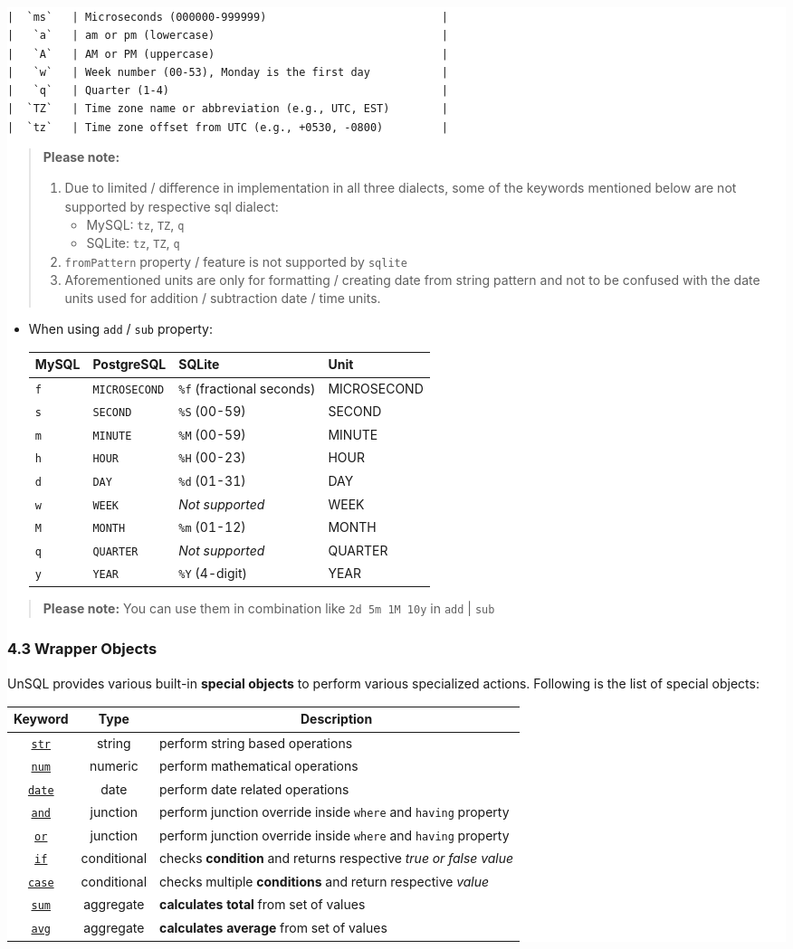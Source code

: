     |  `ms`   | Microseconds (000000-999999)                           |
    |   `a`   | am or pm (lowercase)                                   |
    |   `A`   | AM or PM (uppercase)                                   |
    |   `w`   | Week number (00-53), Monday is the first day           |
    |   `q`   | Quarter (1-4)                                          |
    |  `TZ`   | Time zone name or abbreviation (e.g., UTC, EST)        |
    |  `tz`   | Time zone offset from UTC (e.g., +0530, -0800)         |

> **Please note:**
> 1. Due to limited / difference in implementation in all three dialects, some of the keywords mentioned below are not supported by respective sql dialect:
>       - MySQL: `tz`, `TZ`, `q`
>       - SQLite: `tz`, `TZ`, `q`
> 2. `fromPattern` property / feature is not supported by `sqlite`
> 3. Aforementioned units are only for formatting / creating date from string pattern and not to be confused with the date units used for addition / subtraction date / time units.

- When using `add` / `sub` property:

    | MySQL | PostgreSQL    | SQLite                    | Unit        |
    | ----- | ------------- | ------------------------- | ----------- |
    | `f`   | `MICROSECOND` | `%f` (fractional seconds) | MICROSECOND |
    | `s`   | `SECOND`      | `%S` (00-59)              | SECOND      |
    | `m`   | `MINUTE`      | `%M` (00-59)              | MINUTE      |
    | `h`   | `HOUR`        | `%H` (00-23)              | HOUR        |
    | `d`   | `DAY`         | `%d` (01-31)              | DAY         |
    | `w`   | `WEEK`        | *Not supported*           | WEEK        |
    | `M`   | `MONTH`       | `%m` (01-12)              | MONTH       |
    | `q`   | `QUARTER`     | *Not supported*           | QUARTER     |
    | `y`   | `YEAR`        | `%Y` (4-digit)            | YEAR        |

> **Please note:** You can use them in combination like `2d 5m 1M 10y` in `add` | `sub`

### 4.3 Wrapper Objects

UnSQL provides various built-in **special objects** to perform various specialized actions. Following is the list of special objects:

|       Keyword       |    Type     | Description                                                       |
| :-----------------: | :---------: | ----------------------------------------------------------------- |
|    [`str`](#str)    |   string    | perform string based operations                                   |
|    [`num`](#num)    |   numeric   | perform mathematical operations                                   |
|   [`date`](#date)   |    date     | perform date related operations                                   |
|    [`and`](#and)    |  junction   | perform junction override inside `where` and `having` property    |
|    [ `or`](#or)     |  junction   | perform junction override inside `where` and `having` property    |
|     [`if`](#if)     | conditional | checks **condition** and returns respective *true or false value* |
|   [`case`](#case)   | conditional | checks multiple **conditions** and return respective *value*      |
|    [`sum`](#sum)    |  aggregate  | **calculates total** from set of values                           |
|  [`avg`](#average)  |  aggregate  | **calculates average** from set of values                         |